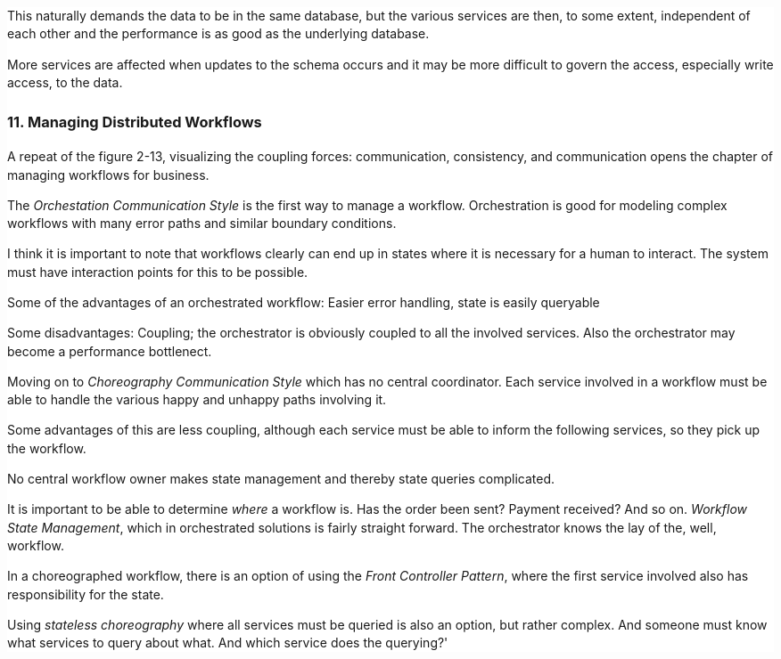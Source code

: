 This naturally demands the data to be in the same database, but
the various services are then, to some extent, independent
of each other and the performance is as good as the underlying
database.

More services are affected when updates to the schema occurs
and it may be more difficult to govern the access, especially
write access, to the data. 

### 11. Managing Distributed Workflows

A repeat of the figure 2-13, visualizing the coupling forces:
communication, consistency, and communication opens the chapter
of managing workflows for business.

The *Orchestation Communication Style* is the first way to 
manage a workflow. Orchestration is good for modeling
complex workflows with many error paths and similar
boundary conditions.

I think it is important to note that workflows clearly
can end up in states where it is necessary for a human
to interact. The system must have interaction points
for this to be possible.

Some of the advantages of an orchestrated workflow:
Easier error handling, state is easily queryable

Some disadvantages: Coupling; the orchestrator
is obviously coupled to all the involved services. 
Also the orchestrator may become a performance bottlenect.

Moving on to *Choreography Communication Style* which has
no central coordinator. Each service involved in a workflow
must be able to handle the various happy and unhappy paths
involving it.

Some advantages of this are less coupling, although each service
must be able to inform the following services, so they pick
up the workflow.

No central workflow owner makes state management and
thereby state queries complicated.

It is important to be able to determine *where* a workflow
is. Has the order been sent? Payment received? And so on.
*Workflow State Management*, which in orchestrated solutions
is fairly straight forward. The orchestrator knows the lay of
the, well, workflow.

In a choreographed workflow, there is an option of
using the *Front Controller Pattern*, where the first
service involved also has responsibility for the state.

Using *stateless choreography* where all services must be
queried is also an option, but rather complex. And someone
must know what services to query about what. And which service
does the querying?'
